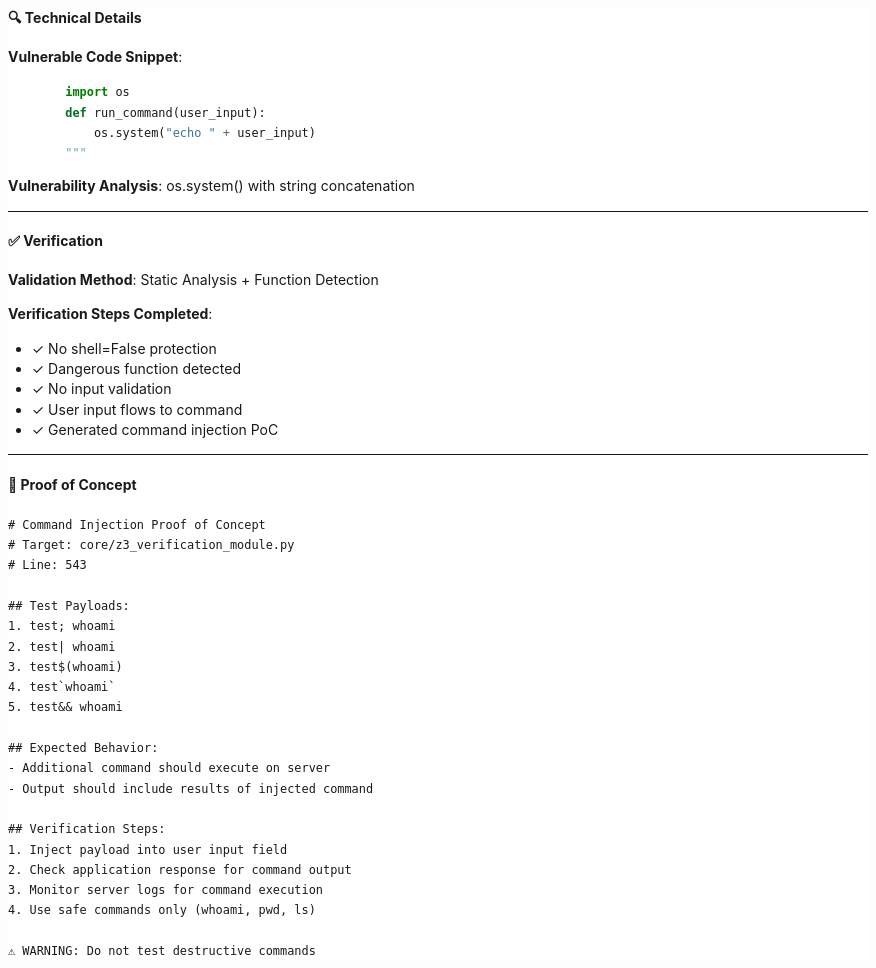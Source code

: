 
#### 🔍 Technical Details

**Vulnerable Code Snippet**:

```python
        import os
        def run_command(user_input):
            os.system("echo " + user_input)
        """

```

**Vulnerability Analysis**:
os.system() with string concatenation

---

#### ✅ Verification

**Validation Method**: Static Analysis + Function Detection

**Verification Steps Completed**:
- ✓ No shell=False protection
- ✓ Dangerous function detected
- ✓ No input validation
- ✓ User input flows to command
- ✓ Generated command injection PoC

---

#### 🎯 Proof of Concept

```
# Command Injection Proof of Concept
# Target: core/z3_verification_module.py
# Line: 543

## Test Payloads:
1. test; whoami
2. test| whoami
3. test$(whoami)
4. test`whoami`
5. test&& whoami

## Expected Behavior:
- Additional command should execute on server
- Output should include results of injected command

## Verification Steps:
1. Inject payload into user input field
2. Check application response for command output
3. Monitor server logs for command execution
4. Use safe commands only (whoami, pwd, ls)

⚠️ WARNING: Do not test destructive commands

```
